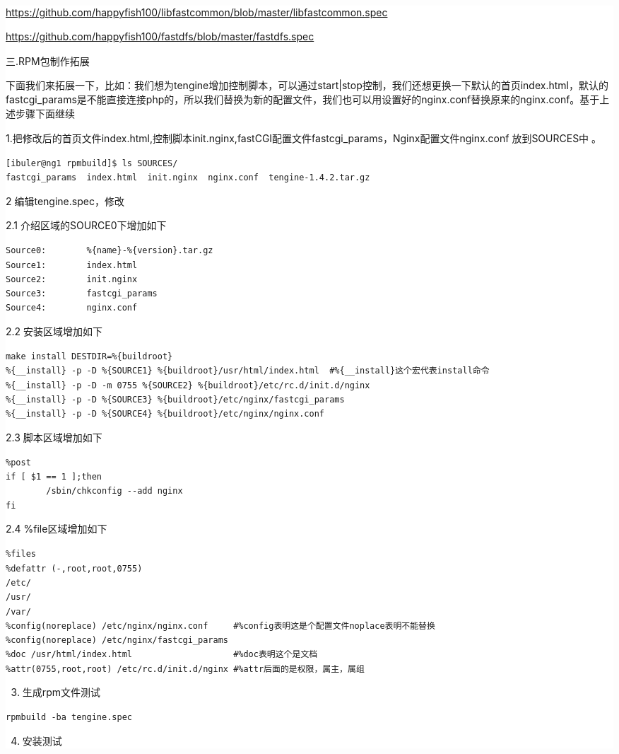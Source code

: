 https://github.com/happyfish100/libfastcommon/blob/master/libfastcommon.spec

https://github.com/happyfish100/fastdfs/blob/master/fastdfs.spec

三.RPM包制作拓展

下面我们来拓展一下，比如：我们想为tengine增加控制脚本，可以通过start|stop控制，我们还想更换一下默认的首页index.html，默认的fastcgi_params是不能直接连接php的，所以我们替换为新的配置文件，我们也可以用设置好的nginx.conf替换原来的nginx.conf。基于上述步骤下面继续

1.把修改后的首页文件index.html,控制脚本init.nginx,fastCGI配置文件fastcgi_params，Nginx配置文件nginx.conf 放到SOURCES中 。 
```
[ibuler@ng1 rpmbuild]$ ls SOURCES/ 
fastcgi_params  index.html  init.nginx  nginx.conf  tengine-1.4.2.tar.gz 
```
2 编辑tengine.spec，修改

2.1 介绍区域的SOURCE0下增加如下
```
Source0:        %{name}-%{version}.tar.gz 
Source1:        index.html 
Source2:        init.nginx 
Source3:        fastcgi_params 
Source4:        nginx.conf 
```
2.2 安装区域增加如下
```
make install DESTDIR=%{buildroot} 
%{__install} -p -D %{SOURCE1} %{buildroot}/usr/html/index.html  #%{__install}这个宏代表install命令
%{__install} -p -D -m 0755 %{SOURCE2} %{buildroot}/etc/rc.d/init.d/nginx 
%{__install} -p -D %{SOURCE3} %{buildroot}/etc/nginx/fastcgi_params 
%{__install} -p -D %{SOURCE4} %{buildroot}/etc/nginx/nginx.conf 
```
2.3 脚本区域增加如下
```
%post 
if [ $1 == 1 ];then 
        /sbin/chkconfig --add nginx 
fi 
```
2.4 %file区域增加如下
```
%files 
%defattr (-,root,root,0755) 
/etc/ 
/usr/ 
/var/ 
%config(noreplace) /etc/nginx/nginx.conf     #%config表明这是个配置文件noplace表明不能替换
%config(noreplace) /etc/nginx/fastcgi_params 
%doc /usr/html/index.html                    #%doc表明这个是文档
%attr(0755,root,root) /etc/rc.d/init.d/nginx #%attr后面的是权限，属主，属组
```
3. 生成rpm文件测试
```
rpmbuild -ba tengine.spec 
```
4. 安装测试 
